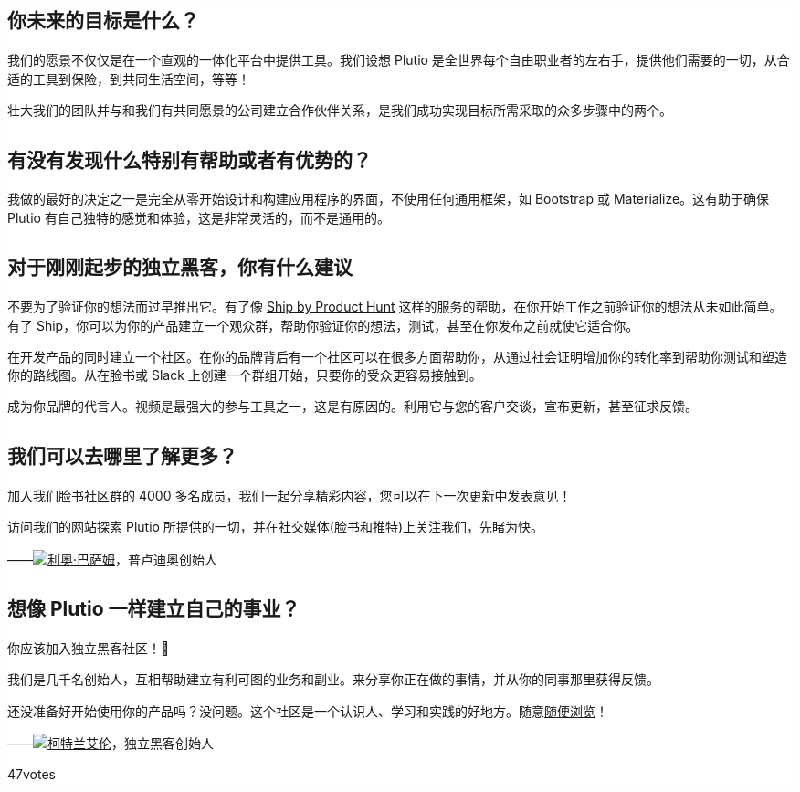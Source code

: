## 你未来的目标是什么？

我们的愿景不仅仅是在一个直观的一体化平台中提供工具。我们设想 Plutio 是全世界每个自由职业者的左右手，提供他们需要的一切，从合适的工具到保险，到共同生活空间，等等！

壮大我们的团队并与和我们有共同愿景的公司建立合作伙伴关系，是我们成功实现目标所需采取的众多步骤中的两个。

## 有没有发现什么特别有帮助或者有优势的？

我做的最好的决定之一是完全从零开始设计和构建应用程序的界面，不使用任何通用框架，如 Bootstrap 或 Materialize。这有助于确保 Plutio 有自己独特的感觉和体验，这是非常灵活的，而不是通用的。

## 对于刚刚起步的独立黑客，你有什么建议

不要为了验证你的想法而过早推出它。有了像 [Ship by Product Hunt](https://www.producthunt.com/ship) 这样的服务的帮助，在你开始工作之前验证你的想法从未如此简单。有了 Ship，你可以为你的产品建立一个观众群，帮助你验证你的想法，测试，甚至在你发布之前就使它适合你。

在开发产品的同时建立一个社区。在你的品牌背后有一个社区可以在很多方面帮助你，从通过社会证明增加你的转化率到帮助你测试和塑造你的路线图。从在脸书或 Slack 上创建一个群组开始，只要你的受众更容易接触到。

成为你品牌的代言人。视频是最强大的参与工具之一，这是有原因的。利用它与您的客户交谈，宣布更新，甚至征求反馈。

## 我们可以去哪里了解更多？

加入我们[脸书社区群](https://www.facebook.com/groups/plutio)的 4000 多名成员，我们一起分享精彩内容，您可以在下一次更新中发表意见！

访问[我们的网站](https://www.plutio.com/)探索 Plutio 所提供的一切，并在社交媒体([脸书](https://www.facebook.com/PlutioHQ/)和[推特](https://www.twitter.com/plutio_app/))上关注我们，先睹为快。

——[<picture id="ember8067041" class="user-avatar ember-view user-link__avatar">![](img/82bd3bb4769a3aa1cd13889ee7c0fa91.png)</picture>利奥·巴萨姆](/leobassam?id=NRz76loHCBMv2Sapv8F3wiSsyb73)，普卢迪奥创始人

## 想像 Plutio 一样建立自己的事业？

你应该加入独立黑客社区！🤗

我们是几千名创始人，互相帮助建立有利可图的业务和副业。来分享你正在做的事情，并从你的同事那里获得反馈。

还没准备好开始使用你的产品吗？没问题。这个社区是一个认识人、学习和实践的好地方。随意[随便浏览](/)！

——[<picture id="ember8067046" class="user-avatar ember-view user-link__avatar">![](img/82bd3bb4769a3aa1cd13889ee7c0fa91.png)</picture>柯特兰艾伦](/csallen?id=ibTLPyjwVebnZjMGKvz6ztarnuV2)，独立黑客创始人

47votes